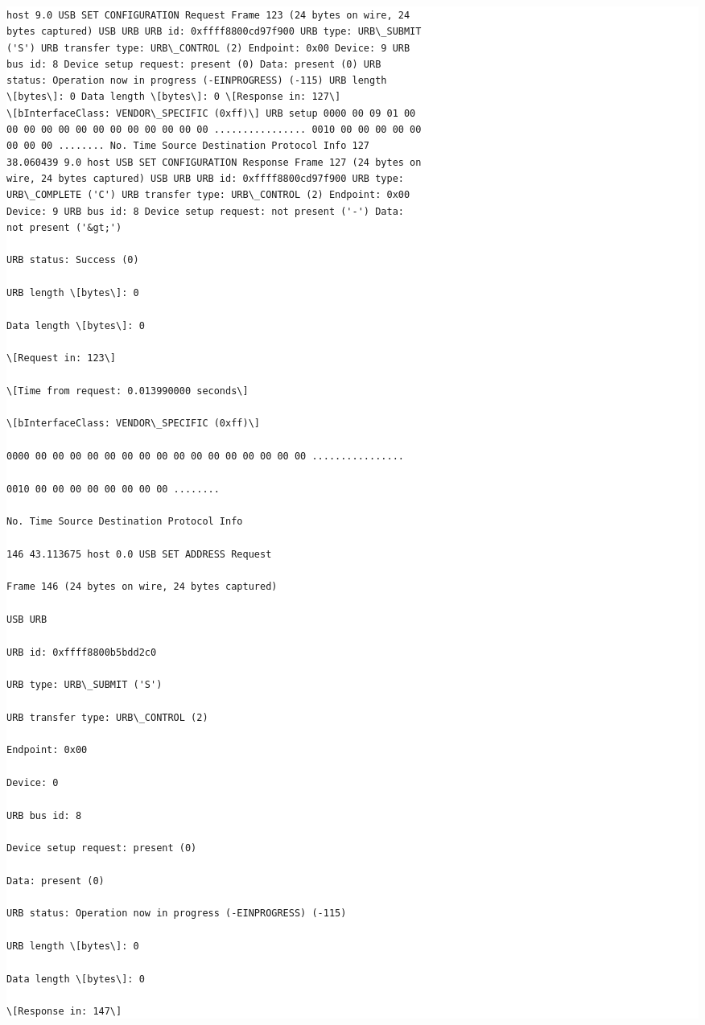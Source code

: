    host 9.0 USB SET CONFIGURATION Request Frame 123 (24 bytes on wire, 24
    bytes captured) USB URB URB id: 0xffff8800cd97f900 URB type: URB\_SUBMIT
    ('S') URB transfer type: URB\_CONTROL (2) Endpoint: 0x00 Device: 9 URB
    bus id: 8 Device setup request: present (0) Data: present (0) URB
    status: Operation now in progress (-EINPROGRESS) (-115) URB length
    \[bytes\]: 0 Data length \[bytes\]: 0 \[Response in: 127\]
    \[bInterfaceClass: VENDOR\_SPECIFIC (0xff)\] URB setup 0000 00 09 01 00
    00 00 00 00 00 00 00 00 00 00 00 00 ................ 0010 00 00 00 00 00
    00 00 00 ........ No. Time Source Destination Protocol Info 127
    38.060439 9.0 host USB SET CONFIGURATION Response Frame 127 (24 bytes on
    wire, 24 bytes captured) USB URB URB id: 0xffff8800cd97f900 URB type:
    URB\_COMPLETE ('C') URB transfer type: URB\_CONTROL (2) Endpoint: 0x00
    Device: 9 URB bus id: 8 Device setup request: not present ('-') Data:
    not present ('&gt;')  
      
    URB status: Success (0)  
      
    URB length \[bytes\]: 0  
      
    Data length \[bytes\]: 0  
      
    \[Request in: 123\]  
      
    \[Time from request: 0.013990000 seconds\]  
      
    \[bInterfaceClass: VENDOR\_SPECIFIC (0xff)\]
    
    0000 00 00 00 00 00 00 00 00 00 00 00 00 00 00 00 00 ................  
      
    0010 00 00 00 00 00 00 00 00 ........
    
    No. Time Source Destination Protocol Info  
      
    146 43.113675 host 0.0 USB SET ADDRESS Request
    
    Frame 146 (24 bytes on wire, 24 bytes captured)  
      
    USB URB  
      
    URB id: 0xffff8800b5bdd2c0  
      
    URB type: URB\_SUBMIT ('S')  
      
    URB transfer type: URB\_CONTROL (2)  
      
    Endpoint: 0x00  
      
    Device: 0  
      
    URB bus id: 8  
      
    Device setup request: present (0)  
      
    Data: present (0)  
      
    URB status: Operation now in progress (-EINPROGRESS) (-115)  
      
    URB length \[bytes\]: 0  
      
    Data length \[bytes\]: 0  
      
    \[Response in: 147\]  
      